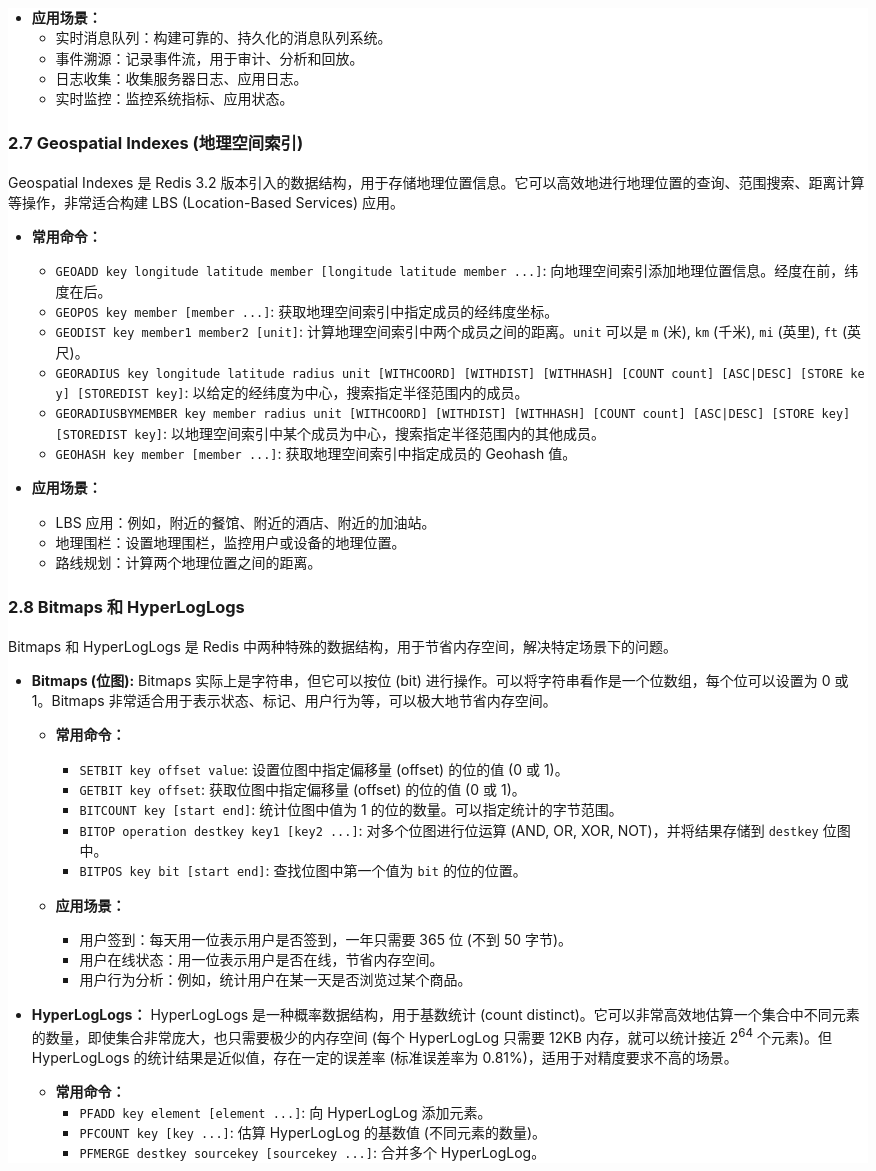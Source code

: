 *   **应用场景：**
    *   实时消息队列：构建可靠的、持久化的消息队列系统。
    *   事件溯源：记录事件流，用于审计、分析和回放。
    *   日志收集：收集服务器日志、应用日志。
    *   实时监控：监控系统指标、应用状态。

### **2.7 Geospatial Indexes (地理空间索引)**

Geospatial Indexes 是 Redis 3.2 版本引入的数据结构，用于存储地理位置信息。它可以高效地进行地理位置的查询、范围搜索、距离计算等操作，非常适合构建 LBS (Location-Based Services) 应用。

*   **常用命令：**
    *   `GEOADD key longitude latitude member [longitude latitude member ...]`:  向地理空间索引添加地理位置信息。经度在前，纬度在后。
    *   `GEOPOS key member [member ...]`:  获取地理空间索引中指定成员的经纬度坐标。
    *   `GEODIST key member1 member2 [unit]`:  计算地理空间索引中两个成员之间的距离。`unit` 可以是 `m` (米), `km` (千米), `mi` (英里), `ft` (英尺)。
    *   `GEORADIUS key longitude latitude radius unit [WITHCOORD] [WITHDIST] [WITHHASH] [COUNT count] [ASC|DESC] [STORE key] [STOREDIST key]`:  以给定的经纬度为中心，搜索指定半径范围内的成员。
    *   `GEORADIUSBYMEMBER key member radius unit [WITHCOORD] [WITHDIST] [WITHHASH] [COUNT count] [ASC|DESC] [STORE key] [STOREDIST key]`:  以地理空间索引中某个成员为中心，搜索指定半径范围内的其他成员。
    *   `GEOHASH key member [member ...]`:  获取地理空间索引中指定成员的 Geohash 值。

*   **应用场景：**
    *   LBS 应用：例如，附近的餐馆、附近的酒店、附近的加油站。
    *   地理围栏：设置地理围栏，监控用户或设备的地理位置。
    *   路线规划：计算两个地理位置之间的距离。

### **2.8 Bitmaps 和 HyperLogLogs**

Bitmaps 和 HyperLogLogs 是 Redis 中两种特殊的数据结构，用于节省内存空间，解决特定场景下的问题。

*   **Bitmaps (位图):**  Bitmaps 实际上是字符串，但它可以按位 (bit) 进行操作。可以将字符串看作是一个位数组，每个位可以设置为 0 或 1。Bitmaps 非常适合用于表示状态、标记、用户行为等，可以极大地节省内存空间。

    *   **常用命令：**
        *   `SETBIT key offset value`:  设置位图中指定偏移量 (offset) 的位的值 (0 或 1)。
        *   `GETBIT key offset`:  获取位图中指定偏移量 (offset) 的位的值 (0 或 1)。
        *   `BITCOUNT key [start end]`:  统计位图中值为 1 的位的数量。可以指定统计的字节范围。
        *   `BITOP operation destkey key1 [key2 ...]`:  对多个位图进行位运算 (AND, OR, XOR, NOT)，并将结果存储到 `destkey` 位图中。
        *   `BITPOS key bit [start end]`:  查找位图中第一个值为 `bit` 的位的位置。

    *   **应用场景：**
        *   用户签到：每天用一位表示用户是否签到，一年只需要 365 位 (不到 50 字节)。
        *   用户在线状态：用一位表示用户是否在线，节省内存空间。
        *   用户行为分析：例如，统计用户在某一天是否浏览过某个商品。

*   **HyperLogLogs：**  HyperLogLogs 是一种概率数据结构，用于基数统计 (count distinct)。它可以非常高效地估算一个集合中不同元素的数量，即使集合非常庞大，也只需要极少的内存空间 (每个 HyperLogLog 只需要 12KB 内存，就可以统计接近 $2^{64}$ 个元素)。但 HyperLogLogs 的统计结果是近似值，存在一定的误差率 (标准误差率为 0.81%)，适用于对精度要求不高的场景。

    *   **常用命令：**
        *   `PFADD key element [element ...]`:  向 HyperLogLog 添加元素。
        *   `PFCOUNT key [key ...]`:  估算 HyperLogLog 的基数值 (不同元素的数量)。
        *   `PFMERGE destkey sourcekey [sourcekey ...]`:  合并多个 HyperLogLog。

